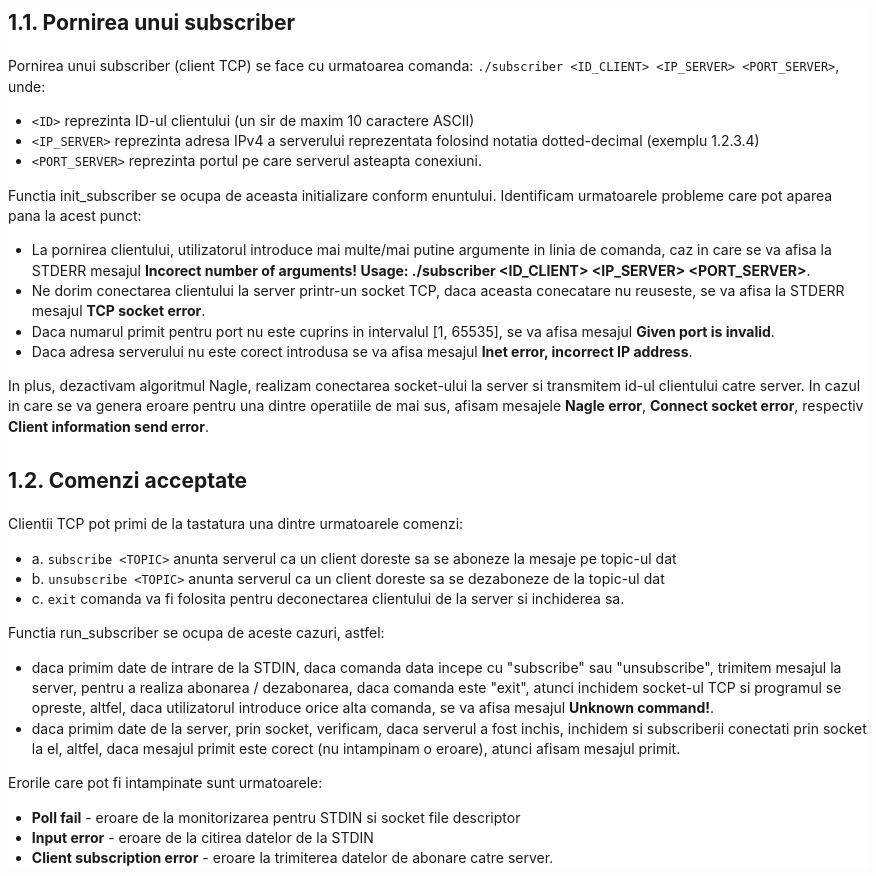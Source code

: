 ## 1.1. Pornirea unui subscriber

Pornirea unui subscriber (client TCP) se face cu urmatoarea comanda:
`./subscriber <ID_CLIENT> <IP_SERVER> <PORT_SERVER>`, unde:
* `<ID>` reprezinta ID-ul clientului (un sir de maxim 10 caractere ASCII)
* `<IP_SERVER>` reprezinta adresa IPv4 a serverului reprezentata folosind 
notatia dotted-decimal (exemplu 1.2.3.4)
* `<PORT_SERVER>` reprezinta portul pe care serverul asteapta conexiuni.

Functia init_subscriber se ocupa de aceasta initializare conform enuntului.
Identificam urmatoarele probleme care pot aparea pana la acest punct:
* La pornirea clientului, utilizatorul introduce mai multe/mai putine argumente
in linia de comanda, caz in care se va afisa la STDERR mesajul 
**Incorect number of arguments! Usage: ./subscriber <ID_CLIENT> <IP_SERVER> <PORT_SERVER>**.
* Ne dorim conectarea clientului la server printr-un socket TCP, daca aceasta 
conecatare nu reuseste, se va afisa la STDERR mesajul **TCP socket error**.
* Daca numarul primit pentru port nu este cuprins in intervalul [1, 65535], se 
va afisa mesajul **Given port is invalid**.
* Daca adresa serverului nu este corect introdusa se va afisa mesajul 
**Inet error, incorrect IP address**.

In plus, dezactivam algoritmul Nagle, realizam conectarea socket-ului la 
server si transmitem id-ul clientului catre server. In cazul in care se va 
genera eroare  pentru una dintre operatiile de mai sus, afisam mesajele
**Nagle error**, **Connect socket error**, respectiv
**Client information send error**.

## 1.2. Comenzi acceptate

Clientii TCP pot primi de la tastatura una dintre urmatoarele comenzi:
* a. `subscribe <TOPIC>` anunta serverul ca un client doreste sa se aboneze la 
mesaje pe topic-ul dat
* b. `unsubscribe <TOPIC>` anunta serverul ca un client doreste sa se 
dezaboneze de la topic-ul dat
* c. `exit` comanda va fi folosita pentru deconectarea clientului de la server 
si inchiderea sa.

Functia run_subscriber se ocupa de aceste cazuri, astfel:
* daca primim date de intrare de la STDIN, daca comanda data incepe cu 
"subscribe" sau "unsubscribe", trimitem mesajul la server, pentru a realiza 
abonarea / dezabonarea, daca comanda este "exit", atunci inchidem socket-ul 
TCP si programul se opreste, altfel, daca utilizatorul introduce orice alta 
comanda, se va afisa mesajul **Unknown command!**.
* daca primim date de la server, prin socket, verificam, daca serverul a fost 
inchis, inchidem si subscriberii conectati prin socket la el, altfel, daca 
mesajul primit este corect (nu intampinam o eroare), atunci afisam mesajul 
primit.

Erorile care pot fi intampinate sunt urmatoarele:
* **Poll fail** - eroare de la monitorizarea pentru STDIN si socket file
descriptor
* **Input error** - eroare de la citirea datelor de la STDIN
* **Client subscription error** - eroare la trimiterea datelor de abonare
catre server.
